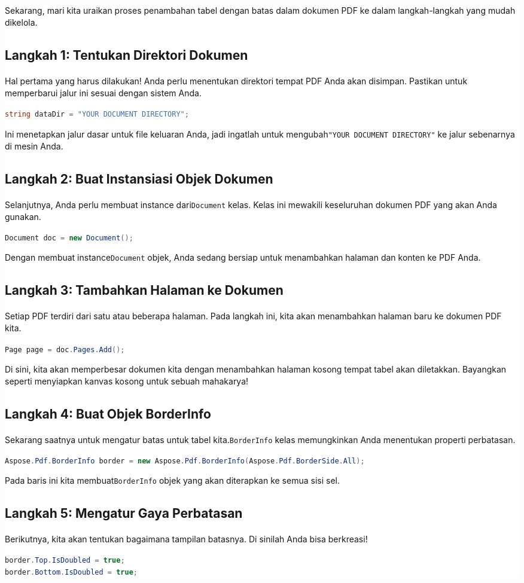 Sekarang, mari kita uraikan proses penambahan tabel dengan batas dalam dokumen PDF ke dalam langkah-langkah yang mudah dikelola.

## Langkah 1: Tentukan Direktori Dokumen

Hal pertama yang harus dilakukan! Anda perlu menentukan direktori tempat PDF Anda akan disimpan. Pastikan untuk memperbarui jalur ini sesuai dengan sistem Anda.

```csharp
string dataDir = "YOUR DOCUMENT DIRECTORY";
```

 Ini menetapkan jalur dasar untuk file keluaran Anda, jadi ingatlah untuk mengubah`"YOUR DOCUMENT DIRECTORY"` ke jalur sebenarnya di mesin Anda.

## Langkah 2: Buat Instansiasi Objek Dokumen

 Selanjutnya, Anda perlu membuat instance dari`Document` kelas. Kelas ini mewakili keseluruhan dokumen PDF yang akan Anda gunakan.

```csharp
Document doc = new Document();
```

 Dengan membuat instance`Document` objek, Anda sedang bersiap untuk menambahkan halaman dan konten ke PDF Anda.

## Langkah 3: Tambahkan Halaman ke Dokumen

Setiap PDF terdiri dari satu atau beberapa halaman. Pada langkah ini, kita akan menambahkan halaman baru ke dokumen PDF kita.

```csharp
Page page = doc.Pages.Add();
```

Di sini, kita akan memperbesar dokumen kita dengan menambahkan halaman kosong tempat tabel akan diletakkan. Bayangkan seperti menyiapkan kanvas kosong untuk sebuah mahakarya!

## Langkah 4: Buat Objek BorderInfo

 Sekarang saatnya untuk mengatur batas untuk tabel kita.`BorderInfo` kelas memungkinkan Anda menentukan properti perbatasan.

```csharp
Aspose.Pdf.BorderInfo border = new Aspose.Pdf.BorderInfo(Aspose.Pdf.BorderSide.All);
```

 Pada baris ini kita membuat`BorderInfo` objek yang akan diterapkan ke semua sisi sel.

## Langkah 5: Mengatur Gaya Perbatasan

Berikutnya, kita akan tentukan bagaimana tampilan batasnya. Di sinilah Anda bisa berkreasi!

```csharp
border.Top.IsDoubled = true;
border.Bottom.IsDoubled = true;
```
